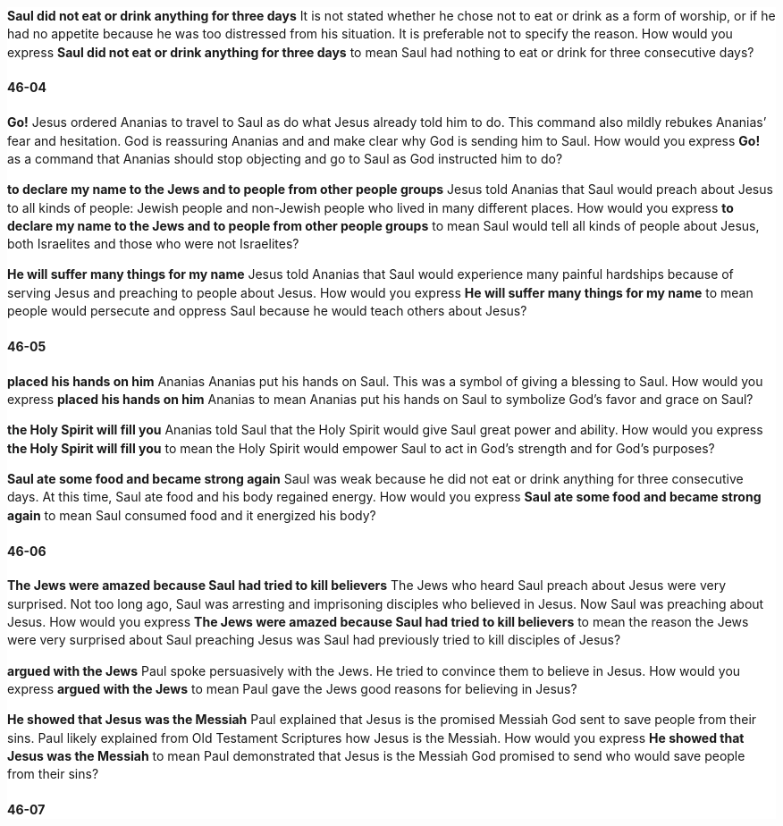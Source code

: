 **Saul did not eat or drink anything for three days** It is not stated whether he chose not to eat or drink as a form of worship, or if he had no appetite because he was too distressed from his situation. It is preferable not to specify the reason. How would you express **Saul did not eat or drink anything for three days** to mean Saul had nothing to eat or drink for three consecutive days?

#### 46-04

**Go!** Jesus ordered Ananias to travel to Saul as do what Jesus already told him to do. This command also mildly rebukes Ananias’ fear and hesitation. God is reassuring Ananias and and make clear why God is sending him to Saul. How would you express **Go!** as a command that Ananias should stop objecting and go to Saul as God instructed him to do?

**to declare my name to the Jews and to people from other people groups** Jesus told Ananias that Saul would preach about Jesus to all kinds of people: Jewish people and non-Jewish people who lived in many different places. How would you express **to declare my name to the Jews and to people from other people groups** to mean Saul would tell all kinds of people about Jesus, both Israelites and those who were not Israelites?

**He will suffer many things for my name** Jesus told Ananias that Saul would experience many painful hardships because of serving Jesus and preaching to people about Jesus. How would you express **He will suffer many things for my name** to mean people would persecute and oppress Saul because he would teach others about Jesus?

#### 46-05

**placed his hands on him** Ananias Ananias put his hands on Saul. This was a symbol of giving a blessing to Saul. How would you express **placed his hands on him** Ananias to mean Ananias put his hands on Saul to symbolize God’s favor and grace on Saul?

**the Holy Spirit will fill you** Ananias told Saul that the Holy Spirit would give Saul great power and ability. How would you express **the Holy Spirit will fill you** to mean the Holy Spirit would empower Saul to act in God’s strength and for God’s purposes?

**Saul ate some food and became strong again** Saul was weak because he did not eat or drink anything for three consecutive days. At this time, Saul ate food and his body regained energy. How would you express **Saul ate some food and became strong again** to mean Saul consumed food and it energized his body?

#### 46-06

**The Jews were amazed because Saul had tried to kill believers** The Jews who heard Saul preach about Jesus were very surprised. Not too long ago, Saul was arresting and imprisoning disciples who believed in Jesus. Now Saul was preaching about Jesus. How would you express **The Jews were amazed because Saul had tried to kill believers** to mean the reason the Jews were very surprised about Saul preaching Jesus was Saul had previously tried to kill disciples of Jesus?

**argued with the Jews** Paul spoke persuasively with the Jews. He tried to convince them to believe in Jesus. How would you express **argued with the Jews** to mean Paul gave the Jews good reasons for believing in Jesus?

**He showed that Jesus was the Messiah** Paul explained that Jesus is the promised Messiah God sent to save people from their sins. Paul likely explained from Old Testament Scriptures how Jesus is the Messiah. How would you express **He showed that Jesus was the Messiah** to mean Paul demonstrated that Jesus is the Messiah God promised to send who would save people from their sins?

#### 46-07
